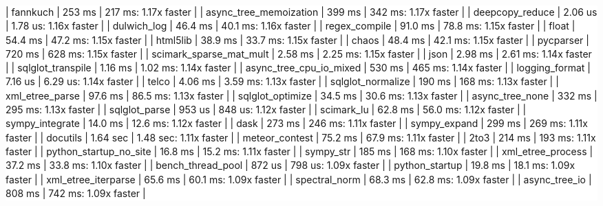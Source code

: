 | fannkuch                | 253 ms                                                      | 217 ms: 1.17x faster                                                       |
| async_tree_memoization  | 399 ms                                                      | 342 ms: 1.17x faster                                                       |
| deepcopy_reduce         | 2.06 us                                                     | 1.78 us: 1.16x faster                                                      |
| dulwich_log             | 46.4 ms                                                     | 40.1 ms: 1.16x faster                                                      |
| regex_compile           | 91.0 ms                                                     | 78.8 ms: 1.15x faster                                                      |
| float                   | 54.4 ms                                                     | 47.2 ms: 1.15x faster                                                      |
| html5lib                | 38.9 ms                                                     | 33.7 ms: 1.15x faster                                                      |
| chaos                   | 48.4 ms                                                     | 42.1 ms: 1.15x faster                                                      |
| pycparser               | 720 ms                                                      | 628 ms: 1.15x faster                                                       |
| scimark_sparse_mat_mult | 2.58 ms                                                     | 2.25 ms: 1.15x faster                                                      |
| json                    | 2.98 ms                                                     | 2.61 ms: 1.14x faster                                                      |
| sqlglot_transpile       | 1.16 ms                                                     | 1.02 ms: 1.14x faster                                                      |
| async_tree_cpu_io_mixed | 530 ms                                                      | 465 ms: 1.14x faster                                                       |
| logging_format          | 7.16 us                                                     | 6.29 us: 1.14x faster                                                      |
| telco                   | 4.06 ms                                                     | 3.59 ms: 1.13x faster                                                      |
| sqlglot_normalize       | 190 ms                                                      | 168 ms: 1.13x faster                                                       |
| xml_etree_parse         | 97.6 ms                                                     | 86.5 ms: 1.13x faster                                                      |
| sqlglot_optimize        | 34.5 ms                                                     | 30.6 ms: 1.13x faster                                                      |
| async_tree_none         | 332 ms                                                      | 295 ms: 1.13x faster                                                       |
| sqlglot_parse           | 953 us                                                      | 848 us: 1.12x faster                                                       |
| scimark_lu              | 62.8 ms                                                     | 56.0 ms: 1.12x faster                                                      |
| sympy_integrate         | 14.0 ms                                                     | 12.6 ms: 1.12x faster                                                      |
| dask                    | 273 ms                                                      | 246 ms: 1.11x faster                                                       |
| sympy_expand            | 299 ms                                                      | 269 ms: 1.11x faster                                                       |
| docutils                | 1.64 sec                                                    | 1.48 sec: 1.11x faster                                                     |
| meteor_contest          | 75.2 ms                                                     | 67.9 ms: 1.11x faster                                                      |
| 2to3                    | 214 ms                                                      | 193 ms: 1.11x faster                                                       |
| python_startup_no_site  | 16.8 ms                                                     | 15.2 ms: 1.11x faster                                                      |
| sympy_str               | 185 ms                                                      | 168 ms: 1.10x faster                                                       |
| xml_etree_process       | 37.2 ms                                                     | 33.8 ms: 1.10x faster                                                      |
| bench_thread_pool       | 872 us                                                      | 798 us: 1.09x faster                                                       |
| python_startup          | 19.8 ms                                                     | 18.1 ms: 1.09x faster                                                      |
| xml_etree_iterparse     | 65.6 ms                                                     | 60.1 ms: 1.09x faster                                                      |
| spectral_norm           | 68.3 ms                                                     | 62.8 ms: 1.09x faster                                                      |
| async_tree_io           | 808 ms                                                      | 742 ms: 1.09x faster                                                       |